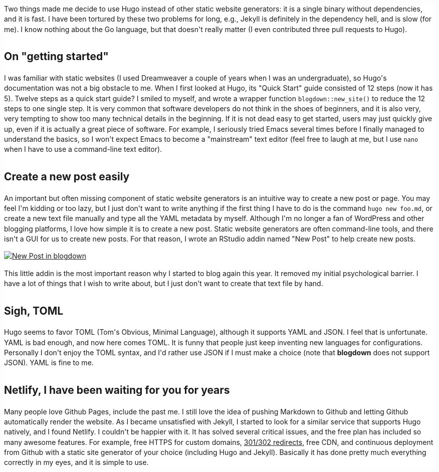 Two things made me decide to use Hugo instead of other static website generators: it is a single binary without dependencies, and it is fast. I have been tortured by these two problems for long, e.g., Jekyll is definitely in the dependency hell, and is slow (for me). I know nothing about the Go language, but that doesn't really matter (I even contributed three pull requests to Hugo).

## On "getting started"

I was familiar with static websites (I used Dreamweaver a couple of years when I was an undergraduate), so Hugo's documentation was not a big obstacle to me. When I first looked at Hugo, its "Quick Start" guide consisted of 12 steps (now it has 5). Twelve steps as a quick start guide? I smiled to myself, and wrote a wrapper function `blogdown::new_site()` to reduce the 12 steps to one single step. It is very common that software developers do not think in the shoes of beginners, and it is also very, very tempting to show too many technical details in the beginning. If it is not dead easy to get started, users may just quickly give up, even if it is actually a great piece of software. For example, I seriously tried Emacs several times before I finally managed to understand the basics, so I won't expect Emacs to become a "mainstream" text editor (feel free to laugh at me, but I use `nano` when I have to use a command-line text editor).

## Create a new post easily

An important but often missing component of static website generators is an intuitive way to create a new post or page. You may feel I'm kidding or too lazy, but I just don't want to write anything if the first thing I have to do is the command `hugo new foo.md`, or create a new text file manually and type all the YAML metadata by myself. Although I'm no longer a fan of WordPress and other blogging platforms, I love how simple it is to create a new post. Static website generators are often command-line tools, and there isn't a GUI for us to create new posts.  For that reason, I wrote an RStudio addin named "New Post" to help create new posts.

[![New Post in blogdown](https://bookdown.org/yihui/blogdown/images/new-post.png)](https://bookdown.org/yihui/blogdown/rstudio-ide.html)

This little addin is the most important reason why I started to blog again this year. It removed my initial psychological barrier. I have a lot of things that I wish to write about, but I just don't want to create that text file by hand.

## Sigh, TOML

Hugo seems to favor TOML (Tom's Obvious, Minimal Language), although it supports YAML and JSON. I feel that is unfortunate. YAML is bad enough, and now here comes TOML. It is funny that people just keep inventing new languages for configurations. Personally I don't enjoy the TOML syntax, and I'd rather use JSON if I must make a choice (note that **blogdown** does not support JSON). YAML is fine to me.

## Netlify, I have been waiting for you for years

Many people love Github Pages, include the past me. I still love the idea of pushing Markdown to Github and letting Github automatically render the website. As I became unsatisfied with Jekyll, I started to look for a similar service that supports Hugo natively, and I found Netlify. I couldn't be happier with it. It has solved several critical issues, and the free plan has included so many awesome features. For example, free HTTPS for custom domains, [301/302 redirects](/en/2017/11/301-redirect/), free CDN, and continuous deployment from Github with a static site generator of your choice (including Hugo and Jekyll). Basically it has done pretty much everything correctly in my eyes, and it is simple to use.
